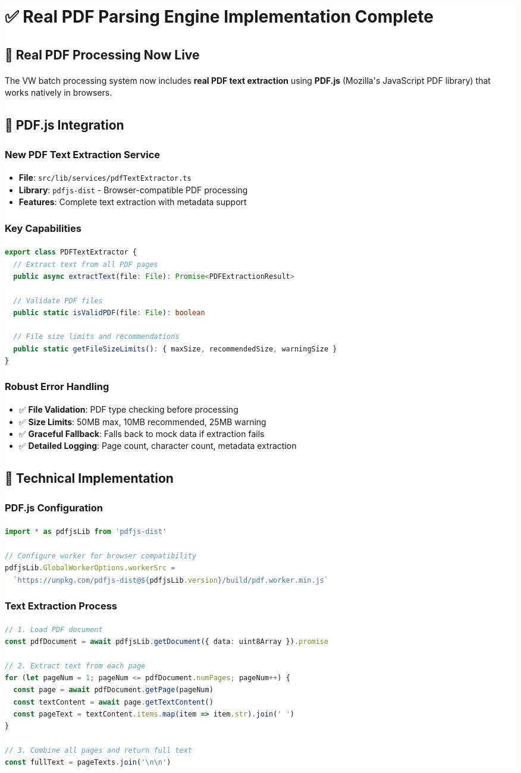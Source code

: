 # ✅ Real PDF Parsing Engine Implementation Complete

## 🚀 **Real PDF Processing Now Live**

The VW batch processing system now includes **real PDF text extraction** using **PDF.js** (Mozilla's JavaScript PDF library) that works natively in browsers.

## 📄 **PDF.js Integration**

### **New PDF Text Extraction Service**
- **File**: `src/lib/services/pdfTextExtractor.ts`
- **Library**: `pdfjs-dist` - Browser-compatible PDF processing
- **Features**: Complete text extraction with metadata support

### **Key Capabilities**
```typescript
export class PDFTextExtractor {
  // Extract text from all PDF pages
  public async extractText(file: File): Promise<PDFExtractionResult>
  
  // Validate PDF files
  public static isValidPDF(file: File): boolean
  
  // File size limits and recommendations
  public static getFileSizeLimits(): { maxSize, recommendedSize, warningSize }
}
```

### **Robust Error Handling**
- ✅ **File Validation**: PDF type checking before processing
- ✅ **Size Limits**: 50MB max, 10MB recommended, 25MB warning
- ✅ **Graceful Fallback**: Falls back to mock data if extraction fails
- ✅ **Detailed Logging**: Page count, character count, metadata extraction

## 🔧 **Technical Implementation**

### **PDF.js Configuration**
```typescript
import * as pdfjsLib from 'pdfjs-dist'

// Configure worker for browser compatibility
pdfjsLib.GlobalWorkerOptions.workerSrc = 
  `https://unpkg.com/pdfjs-dist@${pdfjsLib.version}/build/pdf.worker.min.js`
```

### **Text Extraction Process**
```typescript
// 1. Load PDF document
const pdfDocument = await pdfjsLib.getDocument({ data: uint8Array }).promise

// 2. Extract text from each page
for (let pageNum = 1; pageNum <= pdfDocument.numPages; pageNum++) {
  const page = await pdfDocument.getPage(pageNum)
  const textContent = await page.getTextContent()
  const pageText = textContent.items.map(item => item.str).join(' ')
}

// 3. Combine all pages and return full text
const fullText = pageTexts.join('\n\n')
```
